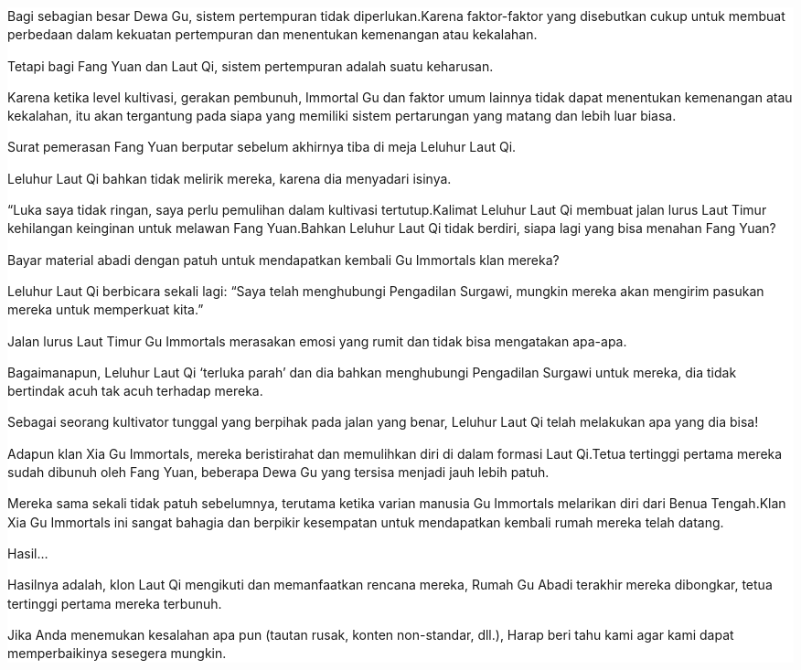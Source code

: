 Bagi sebagian besar Dewa Gu, sistem pertempuran tidak diperlukan.Karena faktor-faktor yang disebutkan cukup untuk membuat perbedaan dalam kekuatan pertempuran dan menentukan kemenangan atau kekalahan.

Tetapi bagi Fang Yuan dan Laut Qi, sistem pertempuran adalah suatu keharusan.

Karena ketika level kultivasi, gerakan pembunuh, Immortal Gu dan faktor umum lainnya tidak dapat menentukan kemenangan atau kekalahan, itu akan tergantung pada siapa yang memiliki sistem pertarungan yang matang dan lebih luar biasa.

Surat pemerasan Fang Yuan berputar sebelum akhirnya tiba di meja Leluhur Laut Qi.

Leluhur Laut Qi bahkan tidak melirik mereka, karena dia menyadari isinya.

“Luka saya tidak ringan, saya perlu pemulihan dalam kultivasi tertutup.Kalimat Leluhur Laut Qi membuat jalan lurus Laut Timur kehilangan keinginan untuk melawan Fang Yuan.Bahkan Leluhur Laut Qi tidak berdiri, siapa lagi yang bisa menahan Fang Yuan?

Bayar material abadi dengan patuh untuk mendapatkan kembali Gu Immortals klan mereka?

Leluhur Laut Qi berbicara sekali lagi: “Saya telah menghubungi Pengadilan Surgawi, mungkin mereka akan mengirim pasukan mereka untuk memperkuat kita.”

Jalan lurus Laut Timur Gu Immortals merasakan emosi yang rumit dan tidak bisa mengatakan apa-apa.

Bagaimanapun, Leluhur Laut Qi ‘terluka parah’ dan dia bahkan menghubungi Pengadilan Surgawi untuk mereka, dia tidak bertindak acuh tak acuh terhadap mereka.

Sebagai seorang kultivator tunggal yang berpihak pada jalan yang benar, Leluhur Laut Qi telah melakukan apa yang dia bisa!

Adapun klan Xia Gu Immortals, mereka beristirahat dan memulihkan diri di dalam formasi Laut Qi.Tetua tertinggi pertama mereka sudah dibunuh oleh Fang Yuan, beberapa Dewa Gu yang tersisa menjadi jauh lebih patuh.

Mereka sama sekali tidak patuh sebelumnya, terutama ketika varian manusia Gu Immortals melarikan diri dari Benua Tengah.Klan Xia Gu Immortals ini sangat bahagia dan berpikir kesempatan untuk mendapatkan kembali rumah mereka telah datang.

Hasil…

Hasilnya adalah, klon Laut Qi mengikuti dan memanfaatkan rencana mereka, Rumah Gu Abadi terakhir mereka dibongkar, tetua tertinggi pertama mereka terbunuh.

Jika Anda menemukan kesalahan apa pun (tautan rusak, konten non-standar, dll.), Harap beri tahu kami agar kami dapat memperbaikinya sesegera mungkin.